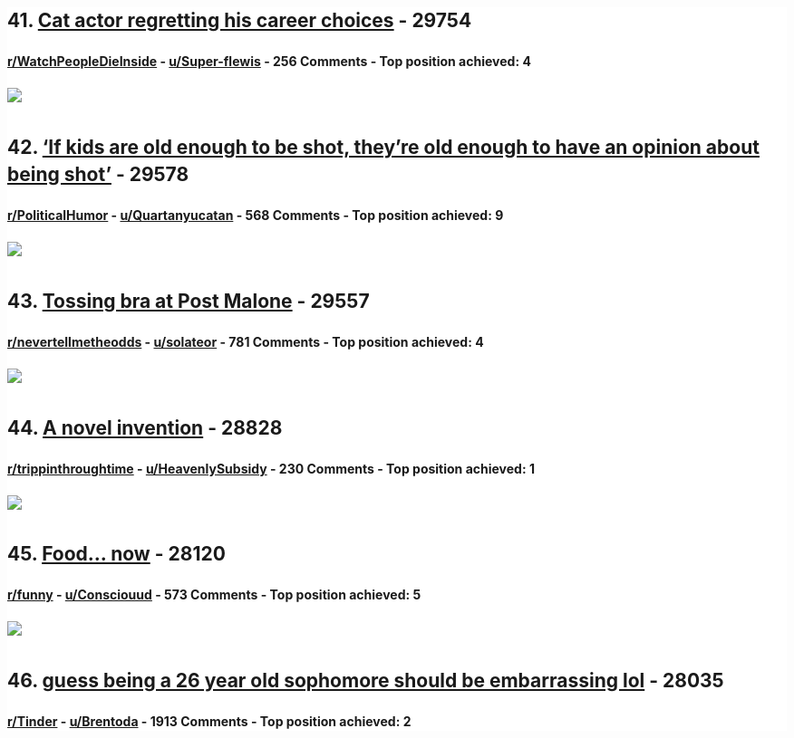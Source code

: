 ## 41. [Cat actor regretting his career choices](http://reddit.com/r/WatchPeopleDieInside/comments/xanyz4/cat_actor_regretting_his_career_choices/) - 29754
#### [r/WatchPeopleDieInside](http://reddit.com/r/WatchPeopleDieInside) - [u/Super-flewis](http://reddit.com/u/Super-flewis) - 256 Comments - Top position achieved: 4

<a href="https://v.redd.it/rrtwl0vhe2n91"><img src="https://b.thumbs.redditmedia.com/kbC0gFNnntQ4BO6tKgMwP_Y1WmSZDDpYDpjoCwPz6Xw.jpg"></img></a>

## 42. [‘If kids are old enough to be shot, they’re old enough to have an opinion about being shot’](http://reddit.com/r/PoliticalHumor/comments/xaoi3u/if_kids_are_old_enough_to_be_shot_theyre_old/) - 29578
#### [r/PoliticalHumor](http://reddit.com/r/PoliticalHumor) - [u/Quartanyucatan](http://reddit.com/u/Quartanyucatan) - 568 Comments - Top position achieved: 9

<a href="https://i.redd.it/g0d4bgxr11n91.jpg"><img src="https://b.thumbs.redditmedia.com/5J1jHTMJKNRq7S5GCtuvsvFyKc25bI11ONdWUv-95yw.jpg"></img></a>

## 43. [Tossing bra at Post Malone](http://reddit.com/r/nevertellmetheodds/comments/xauvrl/tossing_bra_at_post_malone/) - 29557
#### [r/nevertellmetheodds](http://reddit.com/r/nevertellmetheodds) - [u/solateor](http://reddit.com/u/solateor) - 781 Comments - Top position achieved: 4

<a href="https://v.redd.it/7kh5g4cff2n91"><img src="https://a.thumbs.redditmedia.com/umeJei55-15CJ_GCvgfzEuKrsmvAN417aPB6rjWufC0.jpg"></img></a>

## 44. [A novel invention](http://reddit.com/r/trippinthroughtime/comments/xajumq/a_novel_invention/) - 28828
#### [r/trippinthroughtime](http://reddit.com/r/trippinthroughtime) - [u/HeavenlySubsidy](http://reddit.com/u/HeavenlySubsidy) - 230 Comments - Top position achieved: 1

<a href="https://imgur.com/9CDQCNY.jpg"><img src="https://a.thumbs.redditmedia.com/sLctc20Gh0v7LvkheDyDn29Dbr8qTRwZSCIajcmmAf8.jpg"></img></a>

## 45. [Food... now](http://reddit.com/r/funny/comments/xal4xm/food_now/) - 28120
#### [r/funny](http://reddit.com/r/funny) - [u/Consciouud](http://reddit.com/u/Consciouud) - 573 Comments - Top position achieved: 5

<a href="https://v.redd.it/rrrr6k6140n91"><img src="https://b.thumbs.redditmedia.com/mP21AncEb6JxMVBIAszsKwIWGXHfrTac9KbTQeW6puI.jpg"></img></a>

## 46. [guess being a 26 year old sophomore should be embarrassing lol](http://reddit.com/r/Tinder/comments/xaeixb/guess_being_a_26_year_old_sophomore_should_be/) - 28035
#### [r/Tinder](http://reddit.com/r/Tinder) - [u/Brentoda](http://reddit.com/u/Brentoda) - 1913 Comments - Top position achieved: 2
